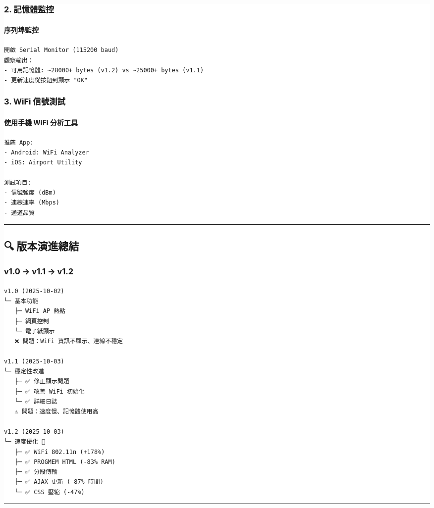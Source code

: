 ### 2. 記憶體監控

#### 序列埠監控
```
開啟 Serial Monitor (115200 baud)
觀察輸出：
- 可用記憶體: ~28000+ bytes (v1.2) vs ~25000+ bytes (v1.1)
- 更新速度從按鈕到顯示 "OK"
```

### 3. WiFi 信號測試

#### 使用手機 WiFi 分析工具
```
推薦 App:
- Android: WiFi Analyzer
- iOS: Airport Utility

測試項目:
- 信號強度 (dBm)
- 連線速率 (Mbps)
- 通道品質
```

---

## 🔍 版本演進總結

### v1.0 → v1.1 → v1.2

```
v1.0 (2025-10-02)
└─ 基本功能
   ├─ WiFi AP 熱點
   ├─ 網頁控制
   └─ 電子紙顯示
   ❌ 問題：WiFi 資訊不顯示、連線不穩定

v1.1 (2025-10-03)
└─ 穩定性改進
   ├─ ✅ 修正顯示問題
   ├─ ✅ 改善 WiFi 初始化
   └─ ✅ 詳細日誌
   ⚠️ 問題：速度慢、記憶體使用高

v1.2 (2025-10-03)
└─ 速度優化 🚀
   ├─ ✅ WiFi 802.11n (+178%)
   ├─ ✅ PROGMEM HTML (-83% RAM)
   ├─ ✅ 分段傳輸
   ├─ ✅ AJAX 更新 (-87% 時間)
   └─ ✅ CSS 壓縮 (-47%)
```

---